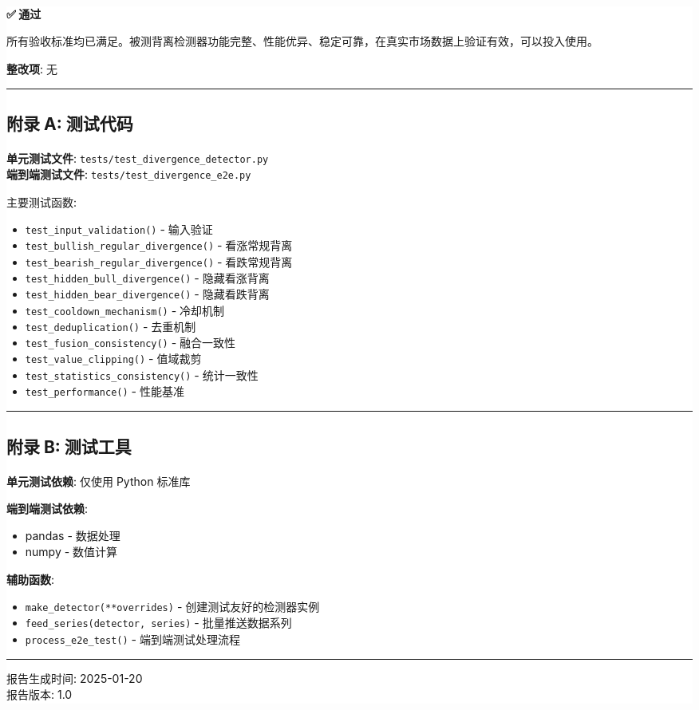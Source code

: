 **✅ 通过**

所有验收标准均已满足。被测背离检测器功能完整、性能优异、稳定可靠，在真实市场数据上验证有效，可以投入使用。

**整改项**: 无

---

## 附录 A: 测试代码

**单元测试文件**: `tests/test_divergence_detector.py`  
**端到端测试文件**: `tests/test_divergence_e2e.py`

主要测试函数:
- `test_input_validation()` - 输入验证
- `test_bullish_regular_divergence()` - 看涨常规背离
- `test_bearish_regular_divergence()` - 看跌常规背离
- `test_hidden_bull_divergence()` - 隐藏看涨背离
- `test_hidden_bear_divergence()` - 隐藏看跌背离
- `test_cooldown_mechanism()` - 冷却机制
- `test_deduplication()` - 去重机制
- `test_fusion_consistency()` - 融合一致性
- `test_value_clipping()` - 值域裁剪
- `test_statistics_consistency()` - 统计一致性
- `test_performance()` - 性能基准

---

## 附录 B: 测试工具

**单元测试依赖**: 仅使用 Python 标准库

**端到端测试依赖**:
- pandas - 数据处理
- numpy - 数值计算

**辅助函数**:
- `make_detector(**overrides)` - 创建测试友好的检测器实例
- `feed_series(detector, series)` - 批量推送数据系列
- `process_e2e_test()` - 端到端测试处理流程

---

报告生成时间: 2025-01-20  
报告版本: 1.0

